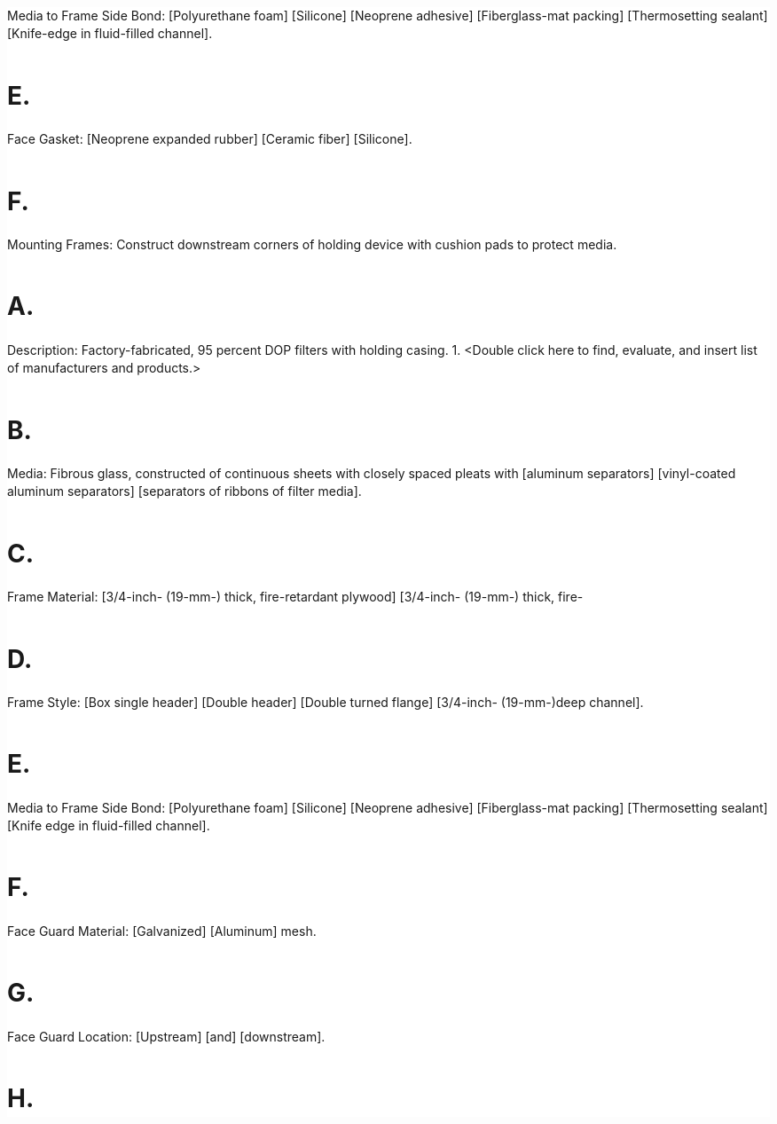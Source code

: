 Media to Frame Side Bond: [Polyurethane foam] [Silicone] [Neoprene adhesive] [Fiberglass-mat
packing] [Thermosetting sealant] [Knife-edge in fluid-filled channel].

# E.

Face Gasket: [Neoprene expanded rubber] [Ceramic fiber] [Silicone].

# F.

Mounting Frames: Construct downstream corners of holding device with cushion pads to protect media.

# A.

Description: Factory-fabricated, 95 percent DOP filters with holding casing.
1.
<Double click here to find, evaluate, and insert list of manufacturers and products.>

# B.

Media: Fibrous glass, constructed of continuous sheets with closely spaced pleats with [aluminum
separators] [vinyl-coated aluminum separators] [separators of ribbons of filter media].

# C.

Frame Material: [3/4-inch- (19-mm-) thick, fire-retardant plywood] [3/4-inch- (19-mm-) thick, fire-

# D.

Frame Style: [Box single header] [Double header] [Double turned flange] [3/4-inch- (19-mm-)deep
channel].

# E.

Media to Frame Side Bond: [Polyurethane foam] [Silicone] [Neoprene adhesive] [Fiberglass-mat
packing] [Thermosetting sealant] [Knife edge in fluid-filled channel].

# F.

Face Guard Material: [Galvanized] [Aluminum] mesh.

# G.

Face Guard Location: [Upstream] [and] [downstream].

# H.
